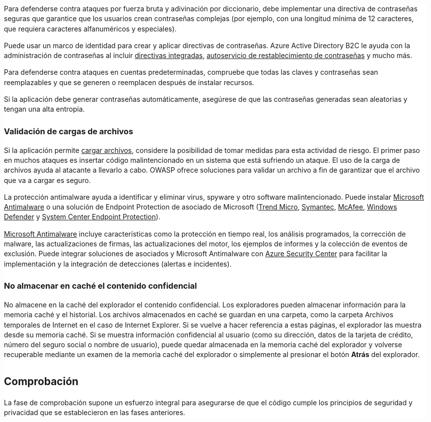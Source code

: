 Para defenderse contra ataques por fuerza bruta y adivinación por diccionario, debe implementar una directiva de contraseñas seguras que garantice que los usuarios crean contraseñas complejas (por ejemplo, con una longitud mínima de 12 caracteres, que requiera caracteres alfanuméricos y especiales).

Puede usar un marco de identidad para crear y aplicar directivas de contraseñas. Azure Active Directory B2C le ayuda con la administración de contraseñas al incluir [directivas integradas](https://docs.microsoft.com/azure/active-directory-b2c/tutorial-create-user-flows#create-a-password-reset-user-flow), [autoservicio de restablecimiento de contraseñas](https://docs.microsoft.com/azure/active-directory-b2c/active-directory-b2c-reference-sspr) y mucho más.

Para defenderse contra ataques en cuentas predeterminadas, compruebe que todas las claves y contraseñas sean reemplazables y que se generen o reemplacen después de instalar recursos.

Si la aplicación debe generar contraseñas automáticamente, asegúrese de que las contraseñas generadas sean aleatorias y tengan una alta entropía.

### <a name="validate-file-uploads"></a>Validación de cargas de archivos

Si la aplicación permite [cargar archivos](https://www.owasp.org/index.php/Unrestricted_File_Upload), considere la posibilidad de tomar medidas para esta actividad de riesgo. El primer paso en muchos ataques es insertar código malintencionado en un sistema que está sufriendo un ataque. El uso de la carga de archivos ayuda al atacante a llevarlo a cabo. OWASP ofrece soluciones para validar un archivo a fin de garantizar que el archivo que va a cargar es seguro.

La protección antimalware ayuda a identificar y eliminar virus, spyware y otro software malintencionado. Puede instalar [Microsoft Antimalware](https://docs.microsoft.com/azure/security/fundamentals/antimalware) o una solución de Endpoint Protection de asociado de Microsoft ([Trend Micro](https://www.trendmicro.com/azure/), [Symantec](https://www.symantec.com/products), [McAfee](https://www.mcafee.com/us/products.aspx), [Windows Defender](https://docs.microsoft.com/windows/security/threat-protection/windows-defender-antivirus/windows-defender-antivirus-in-windows-10) y [System Center Endpoint Protection](https://docs.microsoft.com/sccm/protect/deploy-use/endpoint-protection)).

[Microsoft Antimalware](https://docs.microsoft.com/azure/security/fundamentals/antimalware) incluye características como la protección en tiempo real, los análisis programados, la corrección de malware, las actualizaciones de firmas, las actualizaciones del motor, los ejemplos de informes y la colección de eventos de exclusión. Puede integrar soluciones de asociados y Microsoft Antimalware con [Azure Security Center](https://docs.microsoft.com/azure/security-center/security-center-partner-integration) para facilitar la implementación y la integración de detecciones (alertas e incidentes).

### <a name="dont-cache-sensitive-content"></a>No almacenar en caché el contenido confidencial

No almacene en la caché del explorador el contenido confidencial. Los exploradores pueden almacenar información para la memoria caché y el historial. Los archivos almacenados en caché se guardan en una carpeta, como la carpeta Archivos temporales de Internet en el caso de Internet Explorer. Si se vuelve a hacer referencia a estas páginas, el explorador las muestra desde su memoria caché. Si se muestra información confidencial al usuario (como su dirección, datos de la tarjeta de crédito, número del seguro social o nombre de usuario), puede quedar almacenada en la memoria caché del explorador y volverse recuperable mediante un examen de la memoria caché del explorador o simplemente al presionar el botón **Atrás** del explorador.

## <a name="verification"></a>Comprobación
La fase de comprobación supone un esfuerzo integral para asegurarse de que el código cumple los principios de seguridad y privacidad que se establecieron en las fases anteriores.
